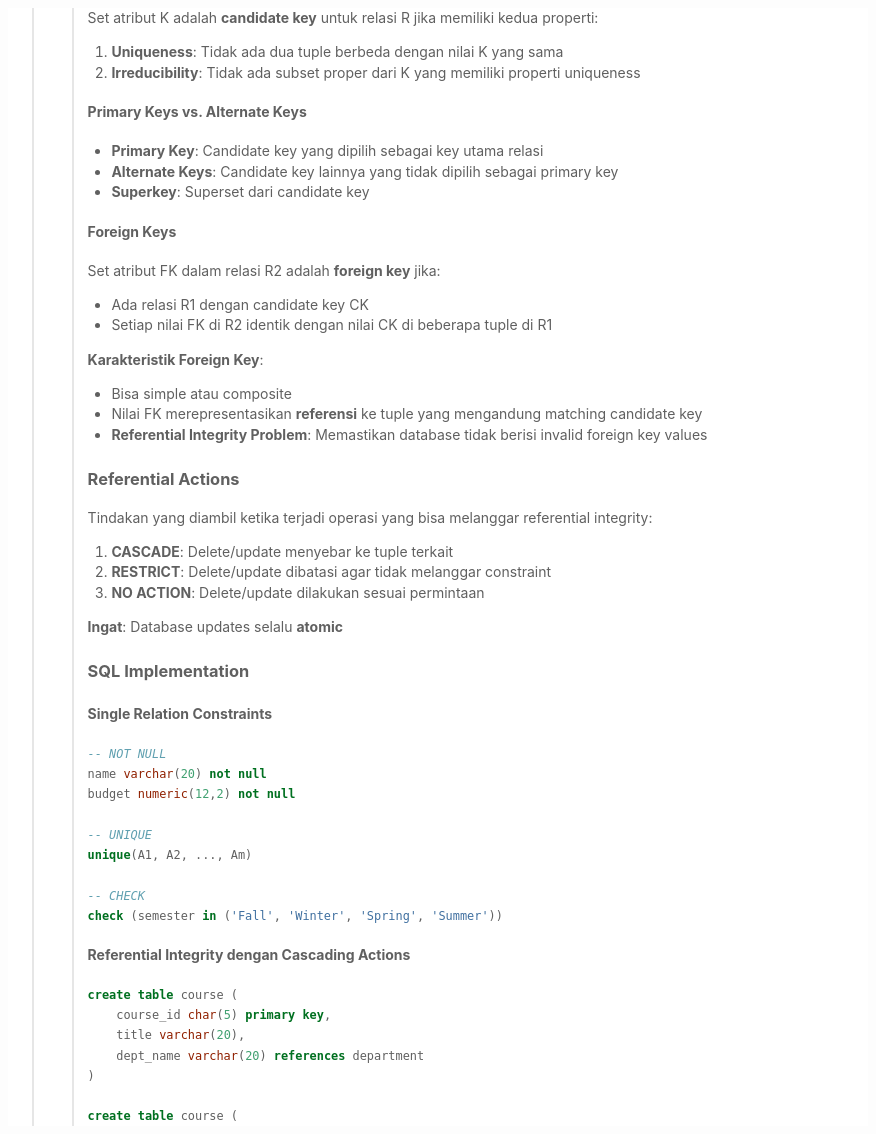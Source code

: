 > > 
> > Set atribut K adalah **candidate key** untuk relasi R jika memiliki kedua properti:
> > 
> > 1. **Uniqueness**: Tidak ada dua tuple berbeda dengan nilai K yang sama
> > 2. **Irreducibility**: Tidak ada subset proper dari K yang memiliki properti uniqueness
> > 
> > #### Primary Keys vs. Alternate Keys
> > 
> > - **Primary Key**: Candidate key yang dipilih sebagai key utama relasi
> > - **Alternate Keys**: Candidate key lainnya yang tidak dipilih sebagai primary key
> > - **Superkey**: Superset dari candidate key
> > 
> > #### Foreign Keys
> > 
> > Set atribut FK dalam relasi R2 adalah **foreign key** jika:
> > 
> > - Ada relasi R1 dengan candidate key CK
> > - Setiap nilai FK di R2 identik dengan nilai CK di beberapa tuple di R1
> > 
> > **Karakteristik Foreign Key**:
> > 
> > - Bisa simple atau composite
> > - Nilai FK merepresentasikan **referensi** ke tuple yang mengandung matching candidate key
> > - **Referential Integrity Problem**: Memastikan database tidak berisi invalid foreign key values
> > 
> > ### Referential Actions
> > 
> > Tindakan yang diambil ketika terjadi operasi yang bisa melanggar referential integrity:
> > 
> > 1. **CASCADE**: Delete/update menyebar ke tuple terkait
> > 2. **RESTRICT**: Delete/update dibatasi agar tidak melanggar constraint
> > 3. **NO ACTION**: Delete/update dilakukan sesuai permintaan
> > 
> > **Ingat**: Database updates selalu **atomic**
> > 
> > ### SQL Implementation
> > 
> > #### Single Relation Constraints
> > 
> > 
> > ```sql
> > -- NOT NULL
> > name varchar(20) not null
> > budget numeric(12,2) not null
> > 
> > -- UNIQUE
> > unique(A1, A2, ..., Am)
> > 
> > -- CHECK
> > check (semester in ('Fall', 'Winter', 'Spring', 'Summer'))
> > ```
> > 
> > #### Referential Integrity dengan Cascading Actions
> > 
> > 
> > ```sql
> > create table course (
> >     course_id char(5) primary key,
> >     title varchar(20),
> >     dept_name varchar(20) references department
> > )
> > 
> > create table course (